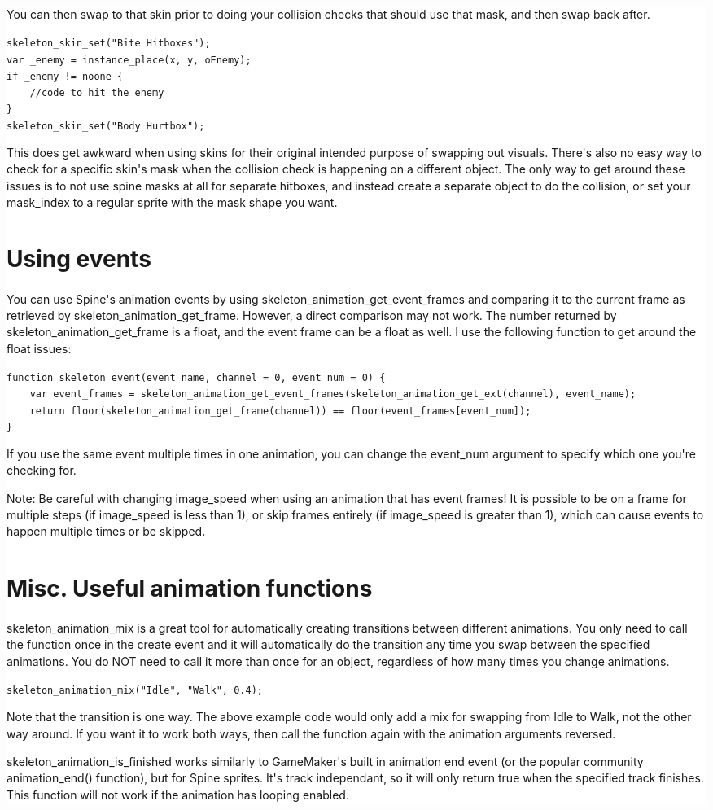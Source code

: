You can then swap to that skin prior to doing your collision checks that should use that mask, and then swap back after.
```gml
skeleton_skin_set("Bite Hitboxes");
var _enemy = instance_place(x, y, oEnemy);
if _enemy != noone {
    //code to hit the enemy
}
skeleton_skin_set("Body Hurtbox");
```
This does get awkward when using skins for their original intended purpose of swapping out visuals. There's also no easy way to check for a specific skin's mask when the collision check is happening on a different object.
The only way to get around these issues is to not use spine masks at all for separate hitboxes, and instead create a separate object to do the collision, or set your mask_index to a regular sprite with the mask shape you want.

# Using events
You can use Spine's animation events by using skeleton_animation_get_event_frames and comparing it to the current frame as retrieved by skeleton_animation_get_frame. However, a direct comparison may not work. The number returned by skeleton_animation_get_frame is a float, and the event frame can be a float as well. I use the following function to get around the float issues:
```gml
function skeleton_event(event_name, channel = 0, event_num = 0) {
    var event_frames = skeleton_animation_get_event_frames(skeleton_animation_get_ext(channel), event_name);
    return floor(skeleton_animation_get_frame(channel)) == floor(event_frames[event_num]);
}
``` 
If you use the same event multiple times in one animation, you can change the event_num argument to specify which one you're checking for.

Note: Be careful with changing image_speed when using an animation that has event frames! It is possible to be on a frame for multiple steps (if image_speed is less than 1), or skip frames entirely (if image_speed is greater than 1), which can cause events to happen multiple times or be skipped.

# Misc. Useful animation functions
skeleton_animation_mix is a great tool for automatically creating transitions between different animations. You only need to call the function once in the create event and it will automatically do the transition any time you swap between the specified animations. You do NOT need to call it more than once for an object, regardless of how many times you change animations.
```gml
skeleton_animation_mix("Idle", "Walk", 0.4);
```
Note that the transition is one way. The above example code would only add a mix for swapping from Idle to Walk, not the other way around. If you want it to work both ways, then call the function again with the animation arguments reversed.

skeleton_animation_is_finished works similarly to GameMaker's built in animation end event (or the popular community animation_end() function), but for Spine sprites. It's track independant, so it will only return true when the specified track finishes. This function will not work if the animation has looping enabled.
